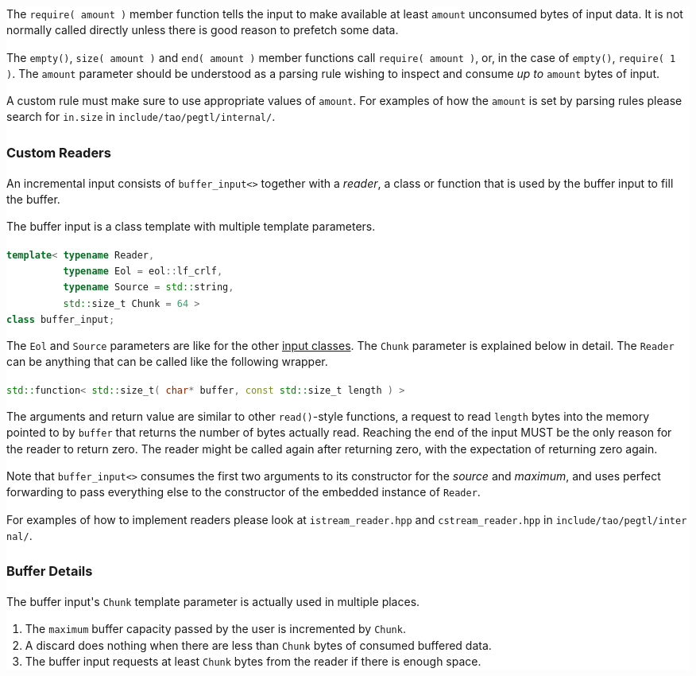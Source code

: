The `require( amount )` member function tells the input to make available at least `amount` unconsumed bytes of input data.
It is not normally called directly unless there is good reason to prefetch some data.

The `empty()`, `size( amount )` and `end( amount )` member functions call `require( amount )`, or, in the case of `empty()`, `require( 1 )`.
The `amount` parameter should be understood as a parsing rule wishing to inspect and consume *up to* `amount` bytes of input.

A custom rule must make sure to use appropriate values of `amount`.
For examples of how the `amount` is set by parsing rules please search for `in.size` in `include/tao/pegtl/internal/`.

### Custom Readers

An incremental input consists of `buffer_input<>` together with a *reader*, a class or function that is used by the buffer input to fill the buffer.

The buffer input is a class template with multiple template parameters.

```c++
template< typename Reader,
          typename Eol = eol::lf_crlf,
          typename Source = std::string,
          std::size_t Chunk = 64 >
class buffer_input;
```

The `Eol` and `Source` parameters are like for the other [input classes](Inputs-and-Parsing.md#memory-input).
The `Chunk` parameter is explained below in detail.
The `Reader` can be anything that can be called like the following wrapper.

```c++
std::function< std::size_t( char* buffer, const std::size_t length ) >
```

The arguments and return value are similar to other `read()`-style functions, a request to read `length` bytes into the memory pointed to by `buffer` that returns the number of bytes actually read.
Reaching the end of the input MUST be the only reason for the reader to return zero.
The reader might be called again after returning zero, with the expectation of returning zero again.

Note that `buffer_input<>` consumes the first two arguments to its constructor for the *source* and *maximum*, and uses perfect forwarding to pass everything else to the constructor of the embedded instance of `Reader`.

For examples of how to implement readers please look at `istream_reader.hpp` and `cstream_reader.hpp` in `include/tao/pegtl/internal/`.

### Buffer Details

The buffer input's `Chunk` template parameter is actually used in multiple places.

1. The `maximum` buffer capacity passed by the user is incremented by `Chunk`.
2. A discard does nothing when there are less than `Chunk` bytes of consumed buffered data.
3. The buffer input requests at least `Chunk` bytes from the reader if there is enough space.
